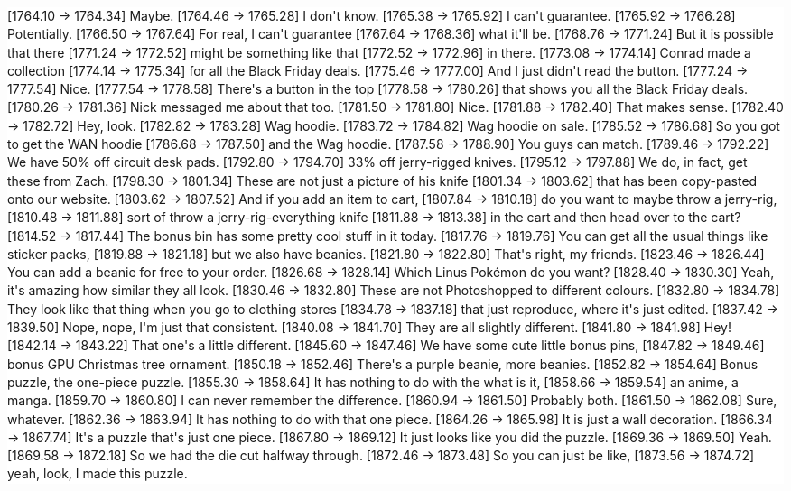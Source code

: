 [1764.10 → 1764.34] Maybe.
[1764.46 → 1765.28] I don't know.
[1765.38 → 1765.92] I can't guarantee.
[1765.92 → 1766.28] Potentially.
[1766.50 → 1767.64] For real, I can't guarantee
[1767.64 → 1768.36] what it'll be.
[1768.76 → 1771.24] But it is possible that there
[1771.24 → 1772.52] might be something like that
[1772.52 → 1772.96] in there.
[1773.08 → 1774.14] Conrad made a collection
[1774.14 → 1775.34] for all the Black Friday deals.
[1775.46 → 1777.00] And I just didn't read the button.
[1777.24 → 1777.54] Nice.
[1777.54 → 1778.58] There's a button in the top
[1778.58 → 1780.26] that shows you all the Black Friday deals.
[1780.26 → 1781.36] Nick messaged me about that too.
[1781.50 → 1781.80] Nice.
[1781.88 → 1782.40] That makes sense.
[1782.40 → 1782.72] Hey, look.
[1782.82 → 1783.28] Wag hoodie.
[1783.72 → 1784.82] Wag hoodie on sale.
[1785.52 → 1786.68] So you got to get the WAN hoodie
[1786.68 → 1787.50] and the Wag hoodie.
[1787.58 → 1788.90] You guys can match.
[1789.46 → 1792.22] We have 50% off circuit desk pads.
[1792.80 → 1794.70] 33% off jerry-rigged knives.
[1795.12 → 1797.88] We do, in fact, get these from Zach.
[1798.30 → 1801.34] These are not just a picture of his knife
[1801.34 → 1803.62] that has been copy-pasted onto our website.
[1803.62 → 1807.52] And if you add an item to cart,
[1807.84 → 1810.18] do you want to maybe throw a jerry-rig,
[1810.48 → 1811.88] sort of throw a jerry-rig-everything knife
[1811.88 → 1813.38] in the cart and then head over to the cart?
[1814.52 → 1817.44] The bonus bin has some pretty cool stuff in it today.
[1817.76 → 1819.76] You can get all the usual things like sticker packs,
[1819.88 → 1821.18] but we also have beanies.
[1821.80 → 1822.80] That's right, my friends.
[1823.46 → 1826.44] You can add a beanie for free to your order.
[1826.68 → 1828.14] Which Linus Pokémon do you want?
[1828.40 → 1830.30] Yeah, it's amazing how similar they all look.
[1830.46 → 1832.80] These are not Photoshopped to different colours.
[1832.80 → 1834.78] They look like that thing when you go to clothing stores
[1834.78 → 1837.18] that just reproduce, where it's just edited.
[1837.42 → 1839.50] Nope, nope, I'm just that consistent.
[1840.08 → 1841.70] They are all slightly different.
[1841.80 → 1841.98] Hey!
[1842.14 → 1843.22] That one's a little different.
[1845.60 → 1847.46] We have some cute little bonus pins,
[1847.82 → 1849.46] bonus GPU Christmas tree ornament.
[1850.18 → 1852.46] There's a purple beanie, more beanies.
[1852.82 → 1854.64] Bonus puzzle, the one-piece puzzle.
[1855.30 → 1858.64] It has nothing to do with the what is it,
[1858.66 → 1859.54] an anime, a manga.
[1859.70 → 1860.80] I can never remember the difference.
[1860.94 → 1861.50] Probably both.
[1861.50 → 1862.08] Sure, whatever.
[1862.36 → 1863.94] It has nothing to do with that one piece.
[1864.26 → 1865.98] It is just a wall decoration.
[1866.34 → 1867.74] It's a puzzle that's just one piece.
[1867.80 → 1869.12] It just looks like you did the puzzle.
[1869.36 → 1869.50] Yeah.
[1869.58 → 1872.18] So we had the die cut halfway through.
[1872.46 → 1873.48] So you can just be like,
[1873.56 → 1874.72] yeah, look, I made this puzzle.